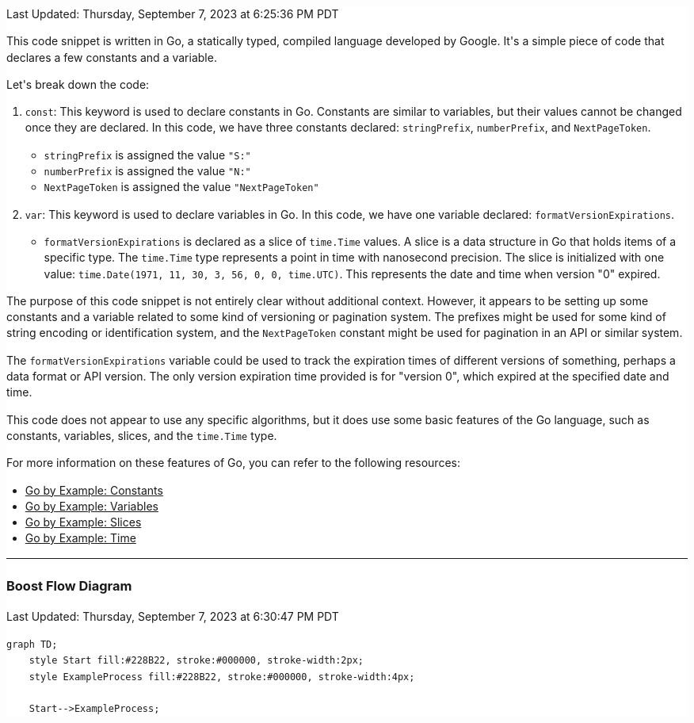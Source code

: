 Last Updated: Thursday, September 7, 2023 at 6:25:36 PM PDT

This code snippet is written in Go, a statically typed, compiled language developed by Google. It's a simple piece of code that declares a few constants and a variable.

Let's break down the code:

1. `const`: This keyword is used to declare constants in Go. Constants are similar to variables, but their values cannot be changed once they are declared. In this code, we have three constants declared: `stringPrefix`, `numberPrefix`, and `NextPageToken`.

   - `stringPrefix` is assigned the value `"S:"`
   - `numberPrefix` is assigned the value `"N:"`
   - `NextPageToken` is assigned the value `"NextPageToken"`

2. `var`: This keyword is used to declare variables in Go. In this code, we have one variable declared: `formatVersionExpirations`.

   - `formatVersionExpirations` is declared as a slice of `time.Time` values. A slice is a data structure in Go that holds items of a specific type. The `time.Time` type represents a point in time with nanosecond precision. The slice is initialized with one value: `time.Date(1971, 11, 30, 3, 56, 0, 0, time.UTC)`. This represents the date and time when version "0" expired.

The purpose of this code snippet is not entirely clear without additional context. However, it appears to be setting up some constants and a variable related to some kind of versioning or pagination system. The prefixes might be used for some kind of string encoding or identification system, and the `NextPageToken` constant might be used for pagination in an API or similar system.

The `formatVersionExpirations` variable could be used to track the expiration times of different versions of something, perhaps a data format or API version. The only version expiration time provided is for "version 0", which expired at the specified date and time.

This code does not appear to use any specific algorithms, but it does use some basic features of the Go language, such as constants, variables, slices, and the `time.Time` type.

For more information on these features of Go, you can refer to the following resources:

- [Go by Example: Constants](https://gobyexample.com/constants)
- [Go by Example: Variables](https://gobyexample.com/variables)
- [Go by Example: Slices](https://gobyexample.com/slices)
- [Go by Example: Time](https://gobyexample.com/time)



---

### Boost Flow Diagram

Last Updated: Thursday, September 7, 2023 at 6:30:47 PM PDT

```mermaid
graph TD;
    style Start fill:#228B22, stroke:#000000, stroke-width:2px;
    style ExampleProcess fill:#228B22, stroke:#000000, stroke-width:4px;

    Start-->ExampleProcess;
```

